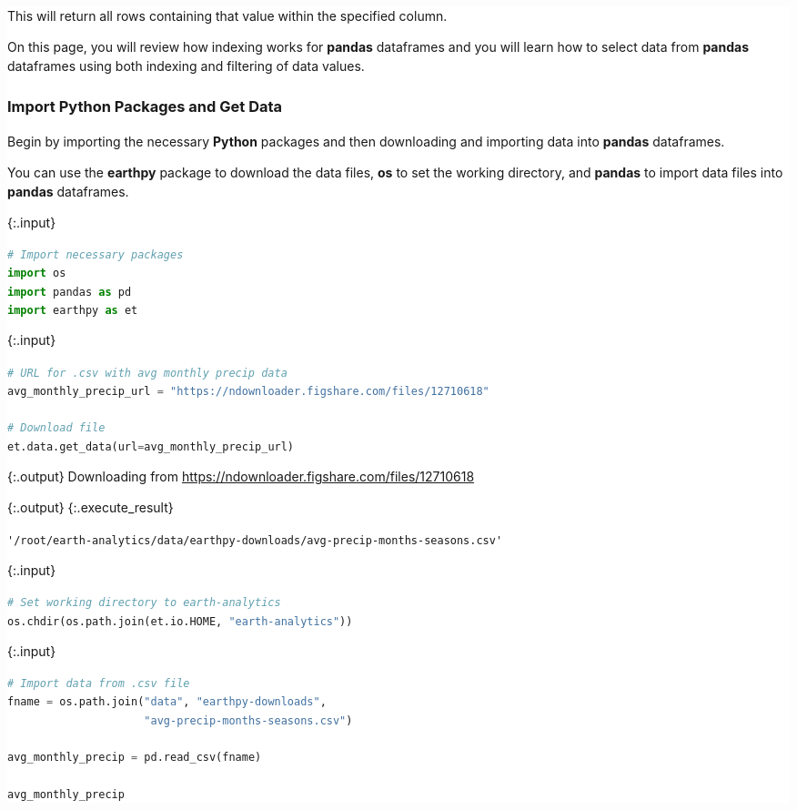 This will return all rows containing that value within the specified column. 

On this page, you will review how indexing works for **pandas** dataframes and you will learn how to select data from **pandas** dataframes using both indexing and filtering of data values.


### Import Python Packages and Get Data

Begin by importing the necessary **Python** packages and then downloading and importing data into **pandas** dataframes.

You can use the **earthpy** package to download the data files, **os** to set the working directory, and **pandas** to import data files into **pandas** dataframes.

{:.input}
```python
# Import necessary packages
import os
import pandas as pd
import earthpy as et
```

{:.input}
```python
# URL for .csv with avg monthly precip data
avg_monthly_precip_url = "https://ndownloader.figshare.com/files/12710618"

# Download file
et.data.get_data(url=avg_monthly_precip_url)
```

{:.output}
    Downloading from https://ndownloader.figshare.com/files/12710618



{:.output}
{:.execute_result}



    '/root/earth-analytics/data/earthpy-downloads/avg-precip-months-seasons.csv'





{:.input}
```python
# Set working directory to earth-analytics
os.chdir(os.path.join(et.io.HOME, "earth-analytics"))
```

{:.input}
```python
# Import data from .csv file
fname = os.path.join("data", "earthpy-downloads", 
                     "avg-precip-months-seasons.csv")

avg_monthly_precip = pd.read_csv(fname)

avg_monthly_precip
```
